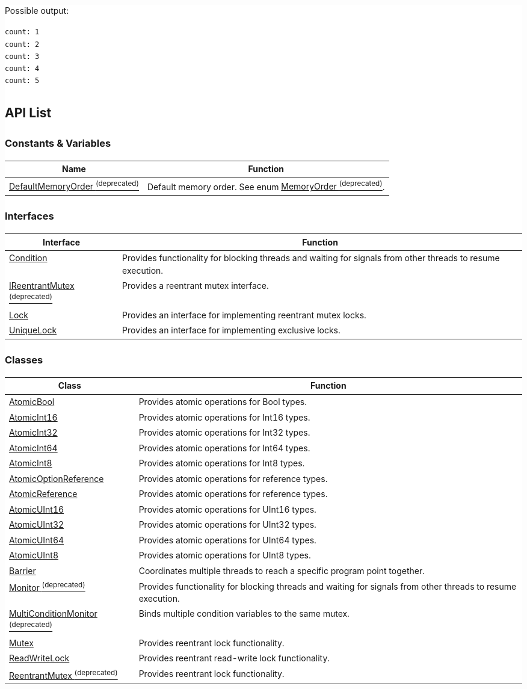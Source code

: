 Possible output:

```text
count: 1
count: 2
count: 3
count: 4
count: 5
```

## API List

### Constants & Variables

|  Name | Function  |
| ------------ | ------------ |
| [DefaultMemoryOrder <sup>(deprecated)</sup>](./sync_package_api/sync_package_constants_vars.md#let-defaultmemoryorder-deprecated) | Default memory order. See enum [MemoryOrder <sup>(deprecated)</sup>](./sync_package_api/sync_package_enums.md#enum-memoryorder-deprecated). |

### Interfaces

|  Interface | Function  |
| ------------ | ------------ |
| [Condition](./sync_package_api/sync_package_interfaces.md#interface-condition) | Provides functionality for blocking threads and waiting for signals from other threads to resume execution. |
| [IReentrantMutex <sup>(deprecated)</sup>](./sync_package_api/sync_package_interfaces.md#interface-ireentrantmutex-deprecated) | Provides a reentrant mutex interface. |
| [Lock](./sync_package_api/sync_package_interfaces.md#interface-lock) | Provides an interface for implementing reentrant mutex locks. |
| [UniqueLock](./sync_package_api/sync_package_interfaces.md#interface-uniquelock) | Provides an interface for implementing exclusive locks. |

### Classes

|  Class | Function  |
| ------------ | ------------ |
| [AtomicBool](./sync_package_api/sync_package_classes.md#class-atomicbool) | Provides atomic operations for Bool types. |
| [AtomicInt16](./sync_package_api/sync_package_classes.md#class-atomicint16) | Provides atomic operations for Int16 types. |
| [AtomicInt32](./sync_package_api/sync_package_classes.md#class-atomicint32) | Provides atomic operations for Int32 types. |
| [AtomicInt64](./sync_package_api/sync_package_classes.md#class-atomicint64) | Provides atomic operations for Int64 types. |
| [AtomicInt8](./sync_package_api/sync_package_classes.md#class-atomicint8) | Provides atomic operations for Int8 types. |
| [AtomicOptionReference](./sync_package_api/sync_package_classes.md#class-atomicoptionreferencet-where-t--object) | Provides atomic operations for reference types. |
| [AtomicReference](./sync_package_api/sync_package_classes.md#class-atomicreferencet-where-t--object) | Provides atomic operations for reference types. |
| [AtomicUInt16](./sync_package_api/sync_package_classes.md#class-atomicuint16) | Provides atomic operations for UInt16 types. |
| [AtomicUInt32](./sync_package_api/sync_package_classes.md#class-atomicuint32) | Provides atomic operations for UInt32 types. |
| [AtomicUInt64](./sync_package_api/sync_package_classes.md#class-atomicuint64) | Provides atomic operations for UInt64 types. |
| [AtomicUInt8](./sync_package_api/sync_package_classes.md#class-atomicuint8) | Provides atomic operations for UInt8 types. |
| [Barrier](./sync_package_api/sync_package_classes.md#class-barrier) | Coordinates multiple threads to reach a specific program point together. |
| [Monitor <sup>(deprecated)</sup>](./sync_package_api/sync_package_classes.md#class-monitor-deprecated) | Provides functionality for blocking threads and waiting for signals from other threads to resume execution. |
| [MultiConditionMonitor <sup>(deprecated)</sup>](./sync_package_api/sync_package_classes.md#class-multiconditionmonitor-deprecated) | Binds multiple condition variables to the same mutex. |
| [Mutex](./sync_package_api/sync_package_classes.md#class-mutex) | Provides reentrant lock functionality. |
| [ReadWriteLock](./sync_package_api/sync_package_classes.md#class-readwritelock) | Provides reentrant read-write lock functionality. |
| [ReentrantMutex <sup>(deprecated)</sup>](./sync_package_api/sync_package_classes.md#class-reentrantmutex-deprecated) | Provides reentrant lock functionality. |